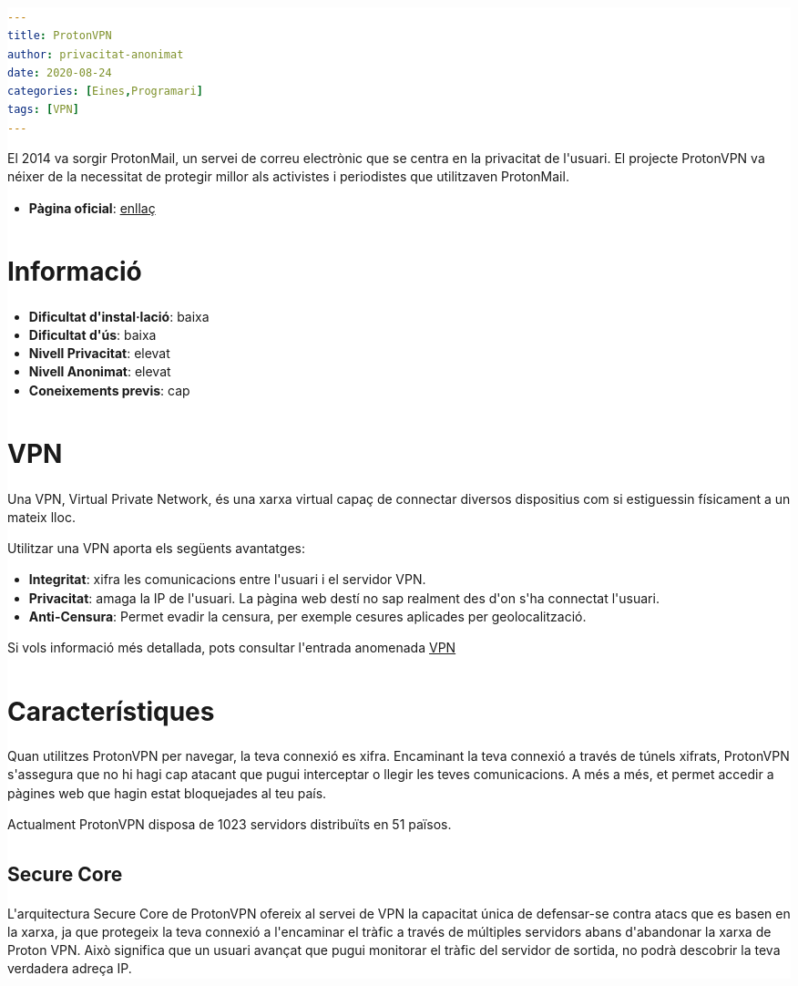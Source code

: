```yaml
---
title: ProtonVPN
author: privacitat-anonimat
date: 2020-08-24
categories: [Eines,Programari]
tags: [VPN]
---
```


El 2014 va sorgir ProtonMail, un servei de correu electrònic que se centra en la privacitat de l'usuari. El projecte ProtonVPN va néixer de la necessitat de protegir millor als activistes i periodistes que utilitzaven ProtonMail.

* **Pàgina oficial**: [enllaç](https://protonvpn.com/)

# Informació
* **Dificultat d'instal·lació**: baixa
* **Dificultat d'ús**: baixa
* **Nivell Privacitat**: elevat
* **Nivell Anonimat**: elevat
* **Coneixements previs**: cap

# VPN
Una VPN, Virtual Private Network, és una xarxa virtual capaç de connectar diversos dispositius com si estiguessin físicament a un mateix lloc.

Utilitzar una VPN aporta els següents avantatges:
* **Integritat**: xifra les comunicacions entre l'usuari i el servidor VPN.
* **Privacitat**: amaga la IP de l'usuari. La pàgina web destí no sap realment des d'on s'ha connectat l'usuari.
* **Anti-Censura**: Permet evadir la censura, per exemple cesures aplicades per geolocalització.

Si vols informació més detallada, pots consultar l'entrada anomenada [VPN](https://privacitat-anonimat.github.io/posts/vpn/)

# Característiques
Quan utilitzes ProtonVPN per navegar, la teva connexió es xifra. Encaminant la teva connexió a través de túnels xifrats, ProtonVPN s'assegura que no hi hagi cap atacant que pugui interceptar o llegir les teves comunicacions. A més a més, et permet accedir a pàgines web que hagin estat bloquejades al teu país.

Actualment ProtonVPN disposa de 1023 servidors distribuïts en 51 països.

## Secure Core
L'arquitectura Secure Core de ProtonVPN ofereix al servei de VPN la capacitat única de defensar-se contra atacs que es basen en la xarxa, ja que protegeix la teva connexió a l'encaminar el tràfic a través de múltiples servidors abans d'abandonar la xarxa de Proton VPN. Això significa que un usuari avançat que pugui monitorar el tràfic del servidor de sortida, no podrà descobrir la teva verdadera adreça IP.

